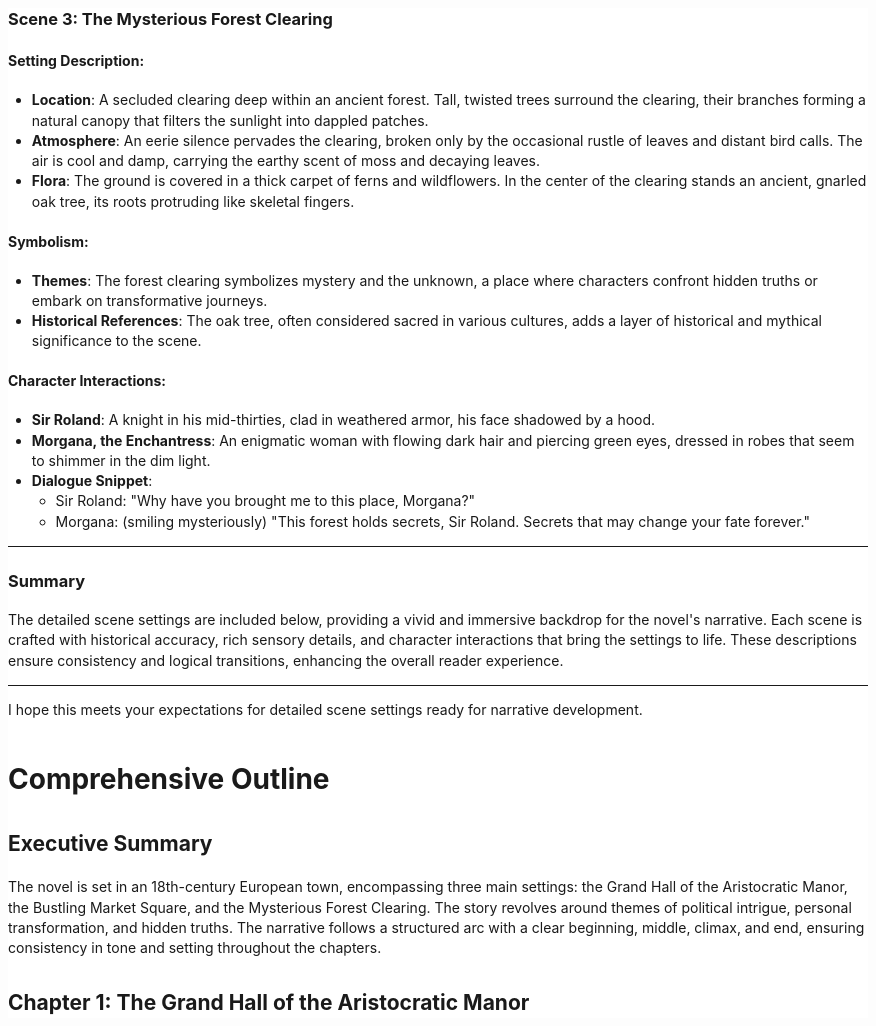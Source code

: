 ### Scene 3: The Mysterious Forest Clearing
#### Setting Description:
- **Location**: A secluded clearing deep within an ancient forest. Tall, twisted trees surround the clearing, their branches forming a natural canopy that filters the sunlight into dappled patches.
- **Atmosphere**: An eerie silence pervades the clearing, broken only by the occasional rustle of leaves and distant bird calls. The air is cool and damp, carrying the earthy scent of moss and decaying leaves.
- **Flora**: The ground is covered in a thick carpet of ferns and wildflowers. In the center of the clearing stands an ancient, gnarled oak tree, its roots protruding like skeletal fingers.

#### Symbolism:
- **Themes**: The forest clearing symbolizes mystery and the unknown, a place where characters confront hidden truths or embark on transformative journeys.
- **Historical References**: The oak tree, often considered sacred in various cultures, adds a layer of historical and mythical significance to the scene.

#### Character Interactions:
- **Sir Roland**: A knight in his mid-thirties, clad in weathered armor, his face shadowed by a hood.
- **Morgana, the Enchantress**: An enigmatic woman with flowing dark hair and piercing green eyes, dressed in robes that seem to shimmer in the dim light.
- **Dialogue Snippet**:
  - Sir Roland: "Why have you brought me to this place, Morgana?"
  - Morgana: (smiling mysteriously) "This forest holds secrets, Sir Roland. Secrets that may change your fate forever."

---

### Summary
The detailed scene settings are included below, providing a vivid and immersive backdrop for the novel's narrative. Each scene is crafted with historical accuracy, rich sensory details, and character interactions that bring the settings to life. These descriptions ensure consistency and logical transitions, enhancing the overall reader experience.

---

I hope this meets your expectations for detailed scene settings ready for narrative development.

# Comprehensive Outline

## Executive Summary
The novel is set in an 18th-century European town, encompassing three main settings: the Grand Hall of the Aristocratic Manor, the Bustling Market Square, and the Mysterious Forest Clearing. The story revolves around themes of political intrigue, personal transformation, and hidden truths. The narrative follows a structured arc with a clear beginning, middle, climax, and end, ensuring consistency in tone and setting throughout the chapters.

## Chapter 1: The Grand Hall of the Aristocratic Manor
